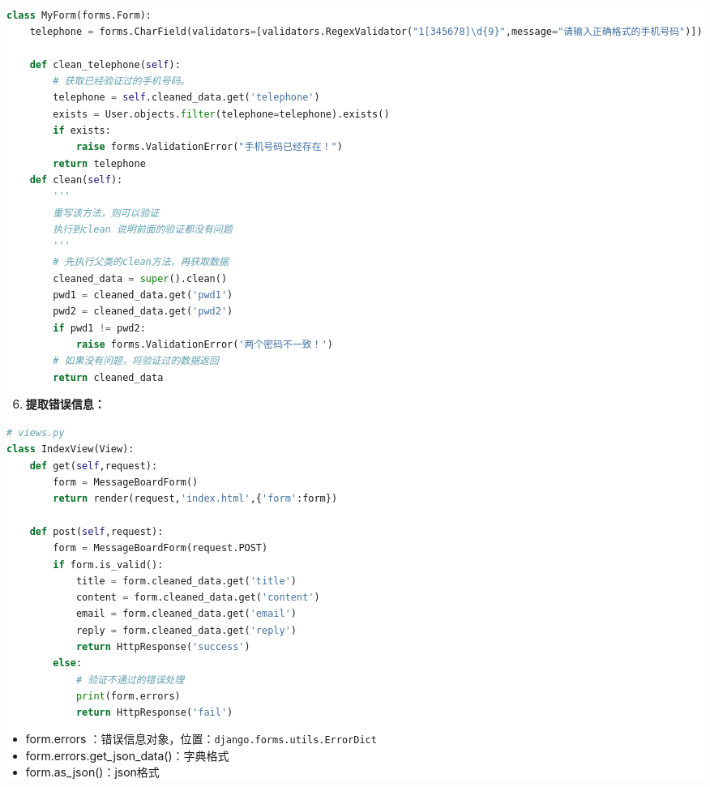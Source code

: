 ```py
class MyForm(forms.Form):
    telephone = forms.CharField(validators=[validators.RegexValidator("1[345678]\d{9}",message="请输入正确格式的手机号码")])

    def clean_telephone(self):
        # 获取已经验证过的手机号码。 
        telephone = self.cleaned_data.get('telephone')
        exists = User.objects.filter(telephone=telephone).exists()
        if exists:
            raise forms.ValidationError("手机号码已经存在！")
        return telephone
    def clean(self):
        '''
        重写该方法，则可以验证
        执行到clean 说明前面的验证都没有问题
        '''
        # 先执行父类的clean方法，再获取数据
        cleaned_data = super().clean()
        pwd1 = cleaned_data.get('pwd1')
        pwd2 = cleaned_data.get('pwd2')
        if pwd1 != pwd2:
            raise forms.ValidationError('两个密码不一致！')
        # 如果没有问题，将验证过的数据返回
        return cleaned_data
```

6. **提取错误信息：**

```py
# views.py
class IndexView(View):
    def get(self,request):
        form = MessageBoardForm()
        return render(request,'index.html',{'form':form})

    def post(self,request):
        form = MessageBoardForm(request.POST)
        if form.is_valid():
            title = form.cleaned_data.get('title')
            content = form.cleaned_data.get('content')
            email = form.cleaned_data.get('email')
            reply = form.cleaned_data.get('reply')
            return HttpResponse('success')
        else:
            # 验证不通过的错误处理
            print(form.errors)
            return HttpResponse('fail')
```
- form.errors ：错误信息对象，位置：`django.forms.utils.ErrorDict`
- form.errors.get_json_data()：字典格式
- form.as_json()：json格式
